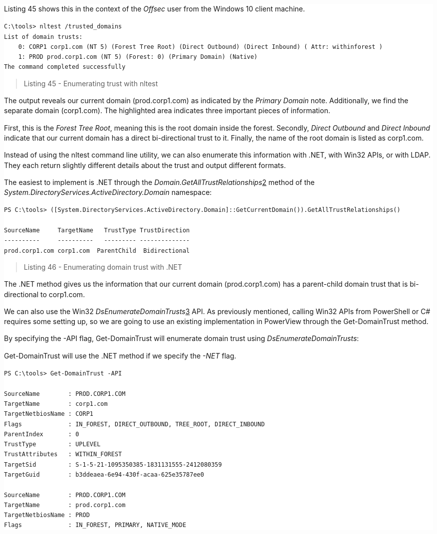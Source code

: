 Listing 45 shows this in the context of the _Offsec_ user from the Windows 10 client machine.

```
C:\tools> nltest /trusted_domains
List of domain trusts:
    0: CORP1 corp1.com (NT 5) (Forest Tree Root) (Direct Outbound) (Direct Inbound) ( Attr: withinforest )
    1: PROD prod.corp1.com (NT 5) (Forest: 0) (Primary Domain) (Native)
The command completed successfully
```

> Listing 45 - Enumerating trust with nltest

The output reveals our current domain (prod.corp1.com) as indicated by the _Primary Domain_ note. Additionally, we find the separate domain (corp1.com). The highlighted area indicates three important pieces of information.

First, this is the _Forest Tree Root_, meaning this is the root domain inside the forest. Secondly, _Direct Outbound_ and _Direct Inbound_ indicate that our current domain has a direct bi-directional trust to it. Finally, the name of the root domain is listed as corp1.com.

Instead of using the nltest command line utility, we can also enumerate this information with .NET, with Win32 APIs, or with LDAP. They each return slightly different details about the trust and output different formats.

The easiest to implement is .NET through the _Domain.GetAllTrustRelationships_[2](https://portal.offsec.com/courses/pen-200-44065/learning/vulnerability-scanning-48659/wrapping-up-48703/wrapping-up-48710#fn-local_id_5489-2) method of the _System.DirectoryServices.ActiveDirectory.Domain_ namespace:

```
PS C:\tools> ([System.DirectoryServices.ActiveDirectory.Domain]::GetCurrentDomain()).GetAllTrustRelationships()

SourceName     TargetName   TrustType TrustDirection
----------     ----------   --------- --------------
prod.corp1.com corp1.com  ParentChild  Bidirectional
```

> Listing 46 - Enumerating domain trust with .NET

The .NET method gives us the information that our current domain (prod.corp1.com) has a parent-child domain trust that is bi-directional to corp1.com.

We can also use the Win32 _DsEnumerateDomainTrusts_[3](https://portal.offsec.com/courses/pen-200-44065/learning/vulnerability-scanning-48659/wrapping-up-48703/wrapping-up-48710#fn-local_id_5489-3) API. As previously mentioned, calling Win32 APIs from PowerShell or C# requires some setting up, so we are going to use an existing implementation in PowerView through the Get-DomainTrust method.

By specifying the -API flag, Get-DomainTrust will enumerate domain trust using _DsEnumerateDomainTrusts_:

Get-DomainTrust will use the .NET method if we specify the _-NET_ flag.

```
PS C:\tools> Get-DomainTrust -API

SourceName        : PROD.CORP1.COM
TargetName        : corp1.com
TargetNetbiosName : CORP1
Flags             : IN_FOREST, DIRECT_OUTBOUND, TREE_ROOT, DIRECT_INBOUND
ParentIndex       : 0
TrustType         : UPLEVEL
TrustAttributes   : WITHIN_FOREST
TargetSid         : S-1-5-21-1095350385-1831131555-2412080359
TargetGuid        : b3ddeaea-6e94-430f-acaa-625e35787ee0

SourceName        : PROD.CORP1.COM
TargetName        : prod.corp1.com
TargetNetbiosName : PROD
Flags             : IN_FOREST, PRIMARY, NATIVE_MODE
```